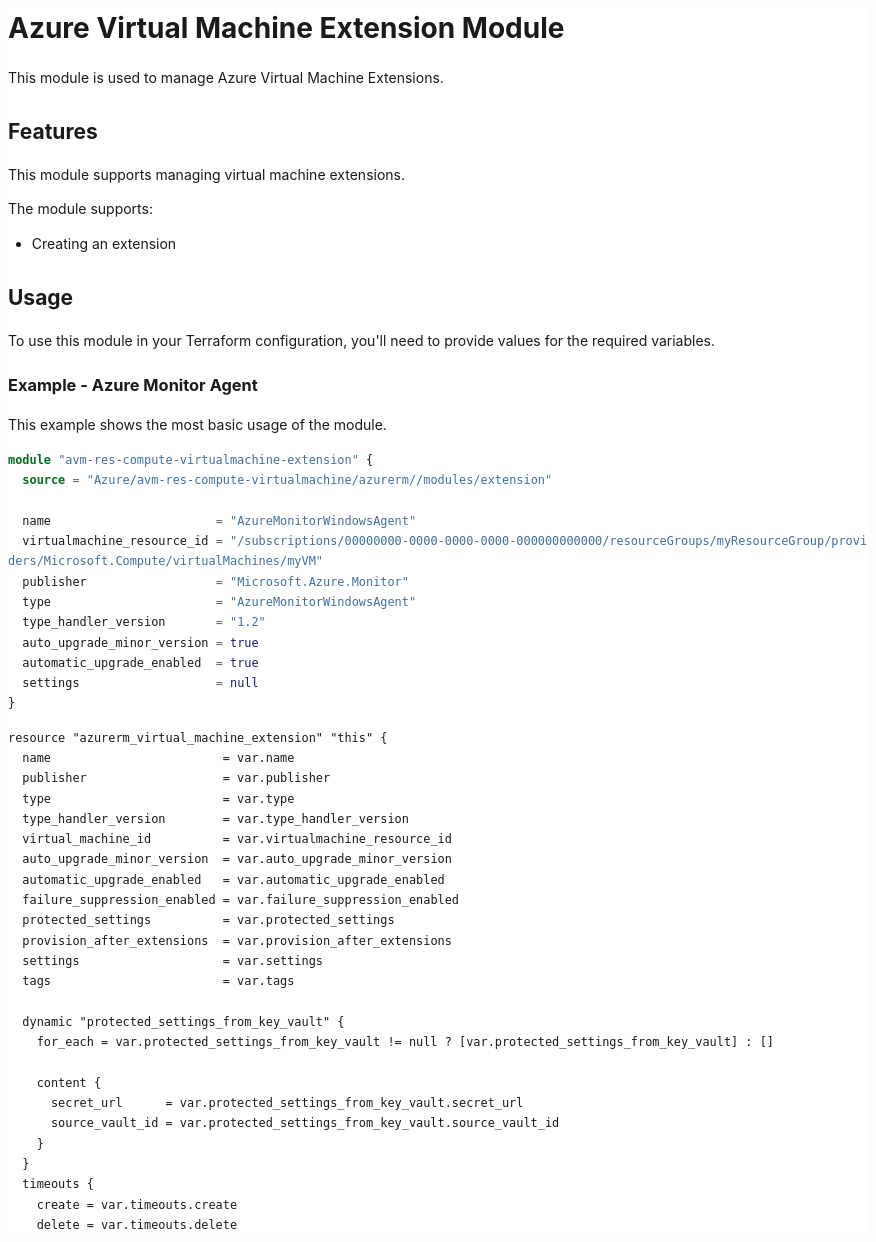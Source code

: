 
# Azure Virtual Machine Extension Module

This module is used to manage Azure Virtual Machine Extensions.

## Features

This module supports managing virtual machine extensions.

The module supports:

- Creating an extension

## Usage

To use this module in your Terraform configuration, you'll need to provide values for the required variables.

### Example - Azure Monitor Agent

This example shows the most basic usage of the module.

```terraform
module "avm-res-compute-virtualmachine-extension" {
  source = "Azure/avm-res-compute-virtualmachine/azurerm//modules/extension"

  name                       = "AzureMonitorWindowsAgent"
  virtualmachine_resource_id = "/subscriptions/00000000-0000-0000-0000-000000000000/resourceGroups/myResourceGroup/providers/Microsoft.Compute/virtualMachines/myVM"
  publisher                  = "Microsoft.Azure.Monitor"
  type                       = "AzureMonitorWindowsAgent"
  type_handler_version       = "1.2"
  auto_upgrade_minor_version = true
  automatic_upgrade_enabled  = true
  settings                   = null
}
```

```hcl
resource "azurerm_virtual_machine_extension" "this" {
  name                        = var.name
  publisher                   = var.publisher
  type                        = var.type
  type_handler_version        = var.type_handler_version
  virtual_machine_id          = var.virtualmachine_resource_id
  auto_upgrade_minor_version  = var.auto_upgrade_minor_version
  automatic_upgrade_enabled   = var.automatic_upgrade_enabled
  failure_suppression_enabled = var.failure_suppression_enabled
  protected_settings          = var.protected_settings
  provision_after_extensions  = var.provision_after_extensions
  settings                    = var.settings
  tags                        = var.tags

  dynamic "protected_settings_from_key_vault" {
    for_each = var.protected_settings_from_key_vault != null ? [var.protected_settings_from_key_vault] : []

    content {
      secret_url      = var.protected_settings_from_key_vault.secret_url
      source_vault_id = var.protected_settings_from_key_vault.source_vault_id
    }
  }
  timeouts {
    create = var.timeouts.create
    delete = var.timeouts.delete
```